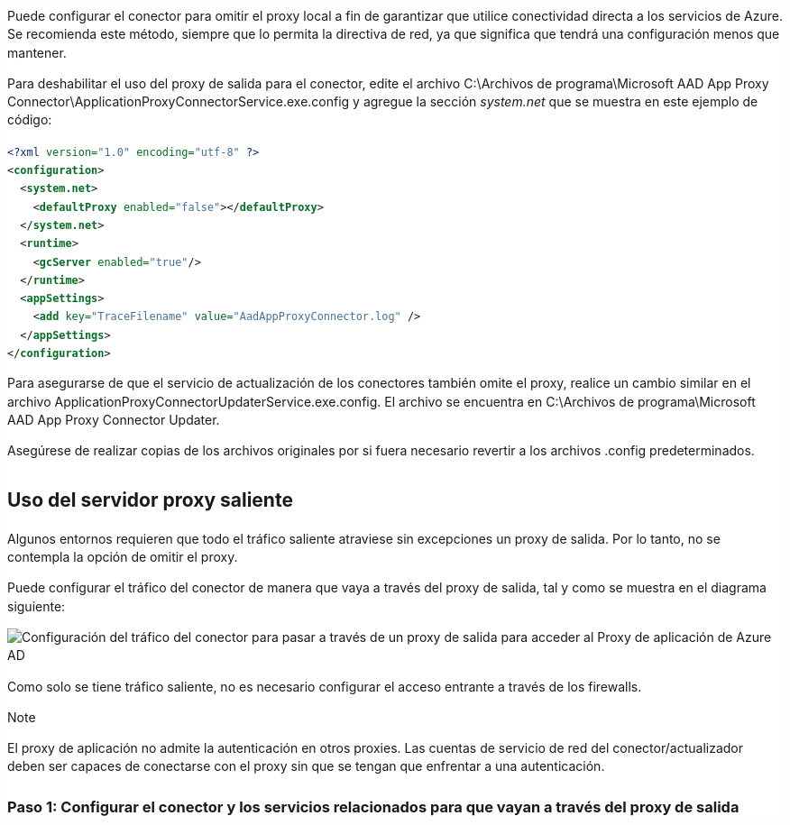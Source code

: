Puede configurar el conector para omitir el proxy local a fin de garantizar que utilice conectividad directa a los servicios de Azure. Se recomienda este método, siempre que lo permita la directiva de red, ya que significa que tendrá una configuración menos que mantener.

Para deshabilitar el uso del proxy de salida para el conector, edite el archivo C:\Archivos de programa\Microsoft AAD App Proxy Connector\ApplicationProxyConnectorService.exe.config y agregue la sección *system.net* que se muestra en este ejemplo de código:

```xml
<?xml version="1.0" encoding="utf-8" ?>
<configuration>
  <system.net>
    <defaultProxy enabled="false"></defaultProxy>
  </system.net>
  <runtime>
    <gcServer enabled="true"/>
  </runtime>
  <appSettings>
    <add key="TraceFilename" value="AadAppProxyConnector.log" />
  </appSettings>
</configuration>
```

Para asegurarse de que el servicio de actualización de los conectores también omite el proxy, realice un cambio similar en el archivo ApplicationProxyConnectorUpdaterService.exe.config. El archivo se encuentra en C:\Archivos de programa\Microsoft AAD App Proxy Connector Updater.

Asegúrese de realizar copias de los archivos originales por si fuera necesario revertir a los archivos .config predeterminados.

## <a name="use-the-outbound-proxy-server"></a>Uso del servidor proxy saliente

Algunos entornos requieren que todo el tráfico saliente atraviese sin excepciones un proxy de salida. Por lo tanto, no se contempla la opción de omitir el proxy.

Puede configurar el tráfico del conector de manera que vaya a través del proxy de salida, tal y como se muestra en el diagrama siguiente:

 ![Configuración del tráfico del conector para pasar a través de un proxy de salida para acceder al Proxy de aplicación de Azure AD](./media/application-proxy-configure-connectors-with-proxy-servers/configure-proxy-settings.png)

Como solo se tiene tráfico saliente, no es necesario configurar el acceso entrante a través de los firewalls.

> [!NOTE]
> El proxy de aplicación no admite la autenticación en otros proxies. Las cuentas de servicio de red del conector/actualizador deben ser capaces de conectarse con el proxy sin que se tengan que enfrentar a una autenticación.

### <a name="step-1-configure-the-connector-and-related-services-to-go-through-the-outbound-proxy"></a>Paso 1: Configurar el conector y los servicios relacionados para que vayan a través del proxy de salida
